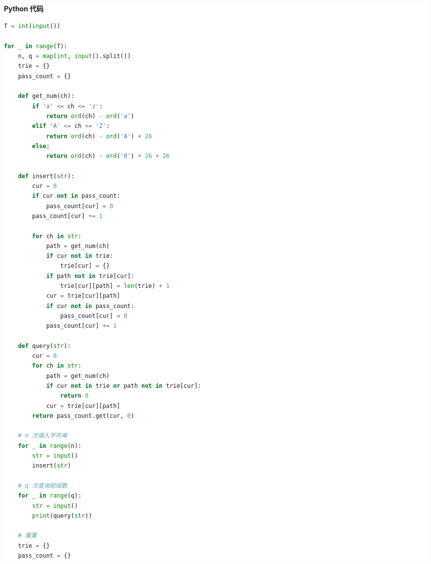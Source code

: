 **Python 代码**
```py
T = int(input())

for _ in range(T):
    n, q = map(int, input().split())
    trie = {}
    pass_count = {}

    def get_num(ch):
        if 'a' <= ch <= 'z':
            return ord(ch) - ord('a')
        elif 'A' <= ch <= 'Z':
            return ord(ch) - ord('A') + 26
        else:
            return ord(ch) - ord('0') + 26 + 26

    def insert(str):
        cur = 0
        if cur not in pass_count:
            pass_count[cur] = 0
        pass_count[cur] += 1

        for ch in str:
            path = get_num(ch)
            if cur not in trie:
                trie[cur] = {}
            if path not in trie[cur]:
                trie[cur][path] = len(trie) + 1
            cur = trie[cur][path]
            if cur not in pass_count:
                pass_count[cur] = 0
            pass_count[cur] += 1

    def query(str):
        cur = 0
        for ch in str:
            path = get_num(ch)
            if cur not in trie or path not in trie[cur]:
                return 0
            cur = trie[cur][path]
        return pass_count.get(cur, 0)

    # n 次插入字符串
    for _ in range(n):
        str = input()
        insert(str)

    # q 次查询前缀数
    for _ in range(q):
        str = input()
        print(query(str))

    # 重置
    trie = {}
    pass_count = {}
```
